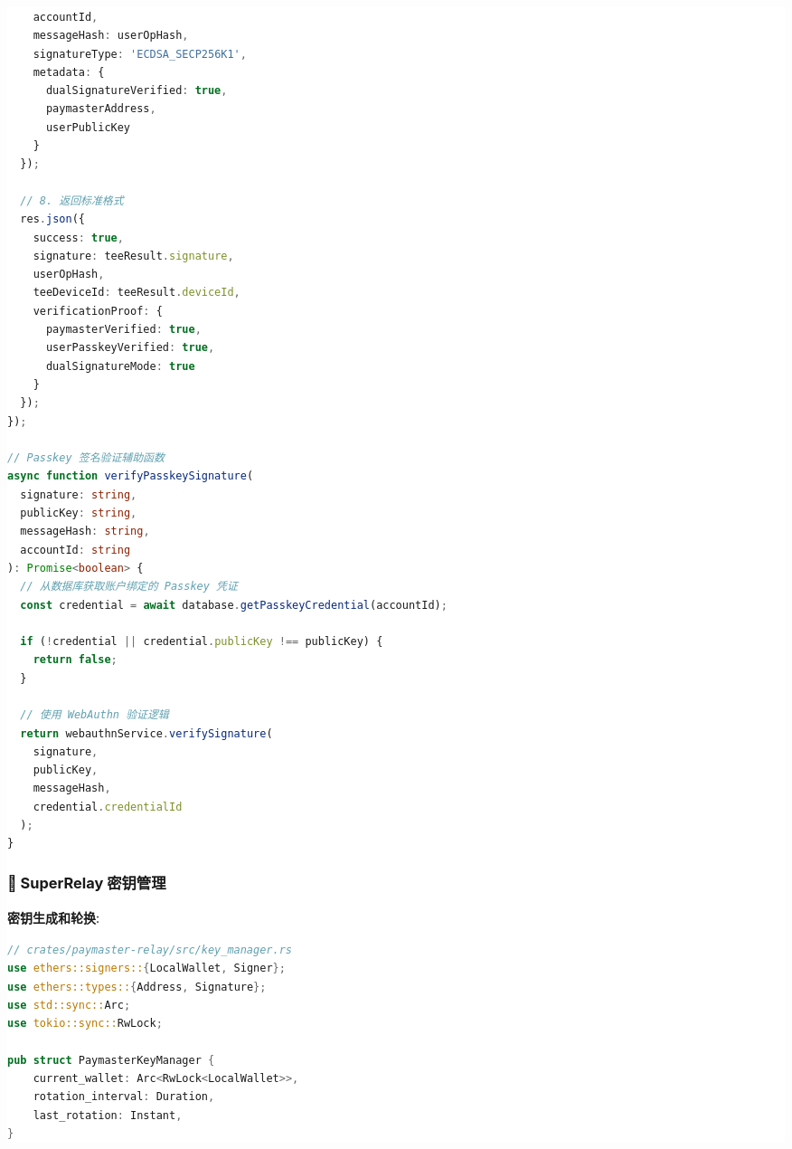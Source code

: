 ```typescript  
    accountId,
    messageHash: userOpHash,
    signatureType: 'ECDSA_SECP256K1',
    metadata: {
      dualSignatureVerified: true,
      paymasterAddress,
      userPublicKey
    }
  });
  
  // 8. 返回标准格式
  res.json({
    success: true,
    signature: teeResult.signature,
    userOpHash,
    teeDeviceId: teeResult.deviceId,
    verificationProof: {
      paymasterVerified: true,
      userPasskeyVerified: true,
      dualSignatureMode: true
    }
  });
});

// Passkey 签名验证辅助函数
async function verifyPasskeySignature(
  signature: string,
  publicKey: string,
  messageHash: string,
  accountId: string
): Promise<boolean> {
  // 从数据库获取账户绑定的 Passkey 凭证
  const credential = await database.getPasskeyCredential(accountId);
  
  if (!credential || credential.publicKey !== publicKey) {
    return false;
  }
  
  // 使用 WebAuthn 验证逻辑
  return webauthnService.verifySignature(
    signature,
    publicKey,
    messageHash,
    credential.credentialId
  );
}
```

### 🔑 SuperRelay 密钥管理

**密钥生成和轮换**:
```rust
// crates/paymaster-relay/src/key_manager.rs
use ethers::signers::{LocalWallet, Signer};
use ethers::types::{Address, Signature};
use std::sync::Arc;
use tokio::sync::RwLock;

pub struct PaymasterKeyManager {
    current_wallet: Arc<RwLock<LocalWallet>>,
    rotation_interval: Duration,
    last_rotation: Instant,
}
```